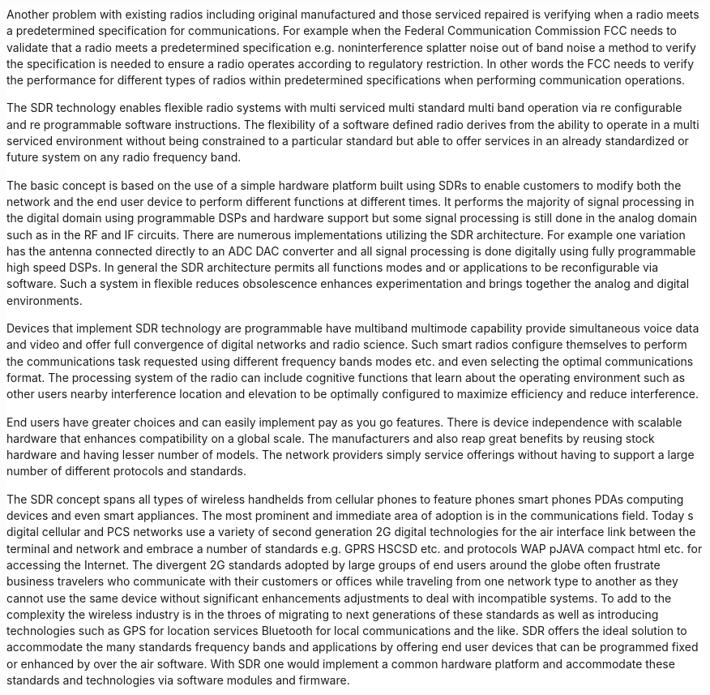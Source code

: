 Another problem with existing radios including original manufactured and those serviced repaired is verifying when a radio meets a predetermined specification for communications. For example when the Federal Communication Commission FCC needs to validate that a radio meets a predetermined specification e.g. noninterference splatter noise out of band noise a method to verify the specification is needed to ensure a radio operates according to regulatory restriction. In other words the FCC needs to verify the performance for different types of radios within predetermined specifications when performing communication operations.

The SDR technology enables flexible radio systems with multi serviced multi standard multi band operation via re configurable and re programmable software instructions. The flexibility of a software defined radio derives from the ability to operate in a multi serviced environment without being constrained to a particular standard but able to offer services in an already standardized or future system on any radio frequency band.

The basic concept is based on the use of a simple hardware platform built using SDRs to enable customers to modify both the network and the end user device to perform different functions at different times. It performs the majority of signal processing in the digital domain using programmable DSPs and hardware support but some signal processing is still done in the analog domain such as in the RF and IF circuits. There are numerous implementations utilizing the SDR architecture. For example one variation has the antenna connected directly to an ADC DAC converter and all signal processing is done digitally using fully programmable high speed DSPs. In general the SDR architecture permits all functions modes and or applications to be reconfigurable via software. Such a system in flexible reduces obsolescence enhances experimentation and brings together the analog and digital environments.

Devices that implement SDR technology are programmable have multiband multimode capability provide simultaneous voice data and video and offer full convergence of digital networks and radio science. Such smart radios configure themselves to perform the communications task requested using different frequency bands modes etc. and even selecting the optimal communications format. The processing system of the radio can include cognitive functions that learn about the operating environment such as other users nearby interference location and elevation to be optimally configured to maximize efficiency and reduce interference.

End users have greater choices and can easily implement pay as you go features. There is device independence with scalable hardware that enhances compatibility on a global scale. The manufacturers and also reap great benefits by reusing stock hardware and having lesser number of models. The network providers simply service offerings without having to support a large number of different protocols and standards.

The SDR concept spans all types of wireless handhelds from cellular phones to feature phones smart phones PDAs computing devices and even smart appliances. The most prominent and immediate area of adoption is in the communications field. Today s digital cellular and PCS networks use a variety of second generation 2G digital technologies for the air interface link between the terminal and network and embrace a number of standards e.g. GPRS HSCSD etc. and protocols WAP pJAVA compact html etc. for accessing the Internet. The divergent 2G standards adopted by large groups of end users around the globe often frustrate business travelers who communicate with their customers or offices while traveling from one network type to another as they cannot use the same device without significant enhancements adjustments to deal with incompatible systems. To add to the complexity the wireless industry is in the throes of migrating to next generations of these standards as well as introducing technologies such as GPS for location services Bluetooth for local communications and the like. SDR offers the ideal solution to accommodate the many standards frequency bands and applications by offering end user devices that can be programmed fixed or enhanced by over the air software. With SDR one would implement a common hardware platform and accommodate these standards and technologies via software modules and firmware.
